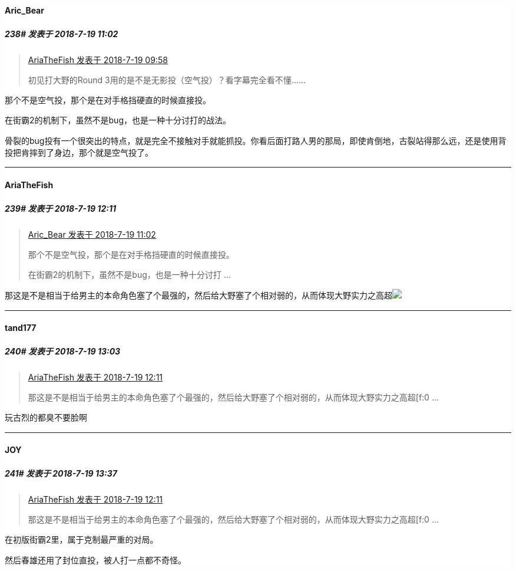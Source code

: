 ####  Aric_Bear  
##### 238#       发表于 2018-7-19 11:02


<blockquote><a href="httphttps://bbs.saraba1st.com/2b/forum.php?mod=redirect&amp;goto=findpost&amp;pid=40378821&amp;ptid=1574222" target="_blank">AriaTheFish 发表于 2018-7-19 09:58</a>

初见打大野的Round 3用的是不是无影投（空气投）？看字幕完全看不懂……</blockquote>
那个不是空气投，那个是在对手格挡硬直的时候直接投。

在街霸2的机制下，虽然不是bug，也是一种十分讨打的战法。


骨裂的bug投有一个很突出的特点，就是完全不接触对手就能抓投。你看后面打路人男的那局，即使肯倒地，古裂站得那么远，还是使用背投把肯摔到了身边，那个就是空气投了。


-----

####  AriaTheFish  
##### 239#       发表于 2018-7-19 12:11


<blockquote><a href="httphttps://bbs.saraba1st.com/2b/forum.php?mod=redirect&amp;goto=findpost&amp;pid=40379609&amp;ptid=1574222" target="_blank">Aric_Bear 发表于 2018-7-19 11:02</a>

那个不是空气投，那个是在对手格挡硬直的时候直接投。

在街霸2的机制下，虽然不是bug，也是一种十分讨打 ...</blockquote>
那这是不是相当于给男主的本命角色塞了个最强的，然后给大野塞了个相对弱的，从而体现大野实力之高超<img src="https://static.saraba1st.com/image/smiley/face2017/004.gif" referrerpolicy="no-referrer">


-----

####  tand177  
##### 240#       发表于 2018-7-19 13:03


<blockquote><a href="httphttps://bbs.saraba1st.com/2b/forum.php?mod=redirect&amp;goto=findpost&amp;pid=40380450&amp;ptid=1574222" target="_blank">AriaTheFish 发表于 2018-7-19 12:11</a>

那这是不是相当于给男主的本命角色塞了个最强的，然后给大野塞了个相对弱的，从而体现大野实力之高超[f:0 ...</blockquote>
玩古烈的都臭不要脸啊


-----

####  JOY  
##### 241#       发表于 2018-7-19 13:37


<blockquote><a href="httphttps://bbs.saraba1st.com/2b/forum.php?mod=redirect&amp;goto=findpost&amp;pid=40380450&amp;ptid=1574222" target="_blank">AriaTheFish 发表于 2018-7-19 12:11</a>

那这是不是相当于给男主的本命角色塞了个最强的，然后给大野塞了个相对弱的，从而体现大野实力之高超[f:0 ...</blockquote>
在初版街霸2里，属于克制最严重的对局。


然后春雄还用了封位直投，被人打一点都不奇怪。


